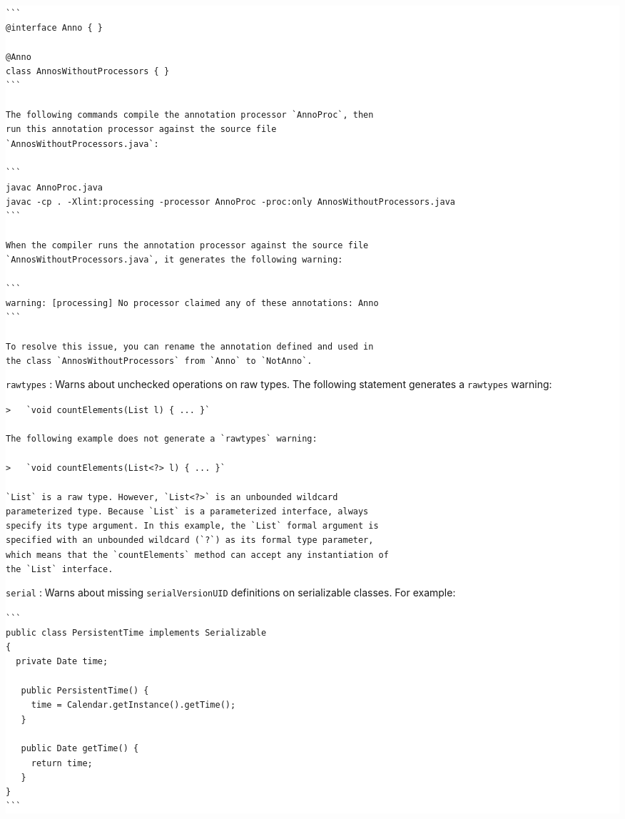     ```
    @interface Anno { }

    @Anno
    class AnnosWithoutProcessors { }
    ```

    The following commands compile the annotation processor `AnnoProc`, then
    run this annotation processor against the source file
    `AnnosWithoutProcessors.java`:

    ```
    javac AnnoProc.java
    javac -cp . -Xlint:processing -processor AnnoProc -proc:only AnnosWithoutProcessors.java
    ```

    When the compiler runs the annotation processor against the source file
    `AnnosWithoutProcessors.java`, it generates the following warning:

    ```
    warning: [processing] No processor claimed any of these annotations: Anno
    ```

    To resolve this issue, you can rename the annotation defined and used in
    the class `AnnosWithoutProcessors` from `Anno` to `NotAnno`.

`rawtypes`
:   Warns about unchecked operations on raw types. The following statement
    generates a `rawtypes` warning:

    >   `void countElements(List l) { ... }`

    The following example does not generate a `rawtypes` warning:

    >   `void countElements(List<?> l) { ... }`

    `List` is a raw type. However, `List<?>` is an unbounded wildcard
    parameterized type. Because `List` is a parameterized interface, always
    specify its type argument. In this example, the `List` formal argument is
    specified with an unbounded wildcard (`?`) as its formal type parameter,
    which means that the `countElements` method can accept any instantiation of
    the `List` interface.

`serial`
:   Warns about missing `serialVersionUID` definitions on serializable classes.
    For example:

    ```
    public class PersistentTime implements Serializable
    {
      private Date time;

       public PersistentTime() {
         time = Calendar.getInstance().getTime();
       }

       public Date getTime() {
         return time;
       }
    }
    ```
